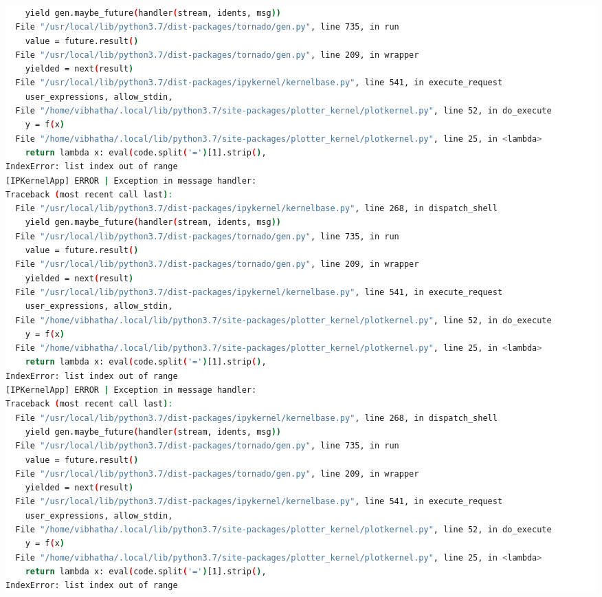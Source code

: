 ```bash
    yield gen.maybe_future(handler(stream, idents, msg))
  File "/usr/local/lib/python3.7/dist-packages/tornado/gen.py", line 735, in run
    value = future.result()
  File "/usr/local/lib/python3.7/dist-packages/tornado/gen.py", line 209, in wrapper
    yielded = next(result)
  File "/usr/local/lib/python3.7/dist-packages/ipykernel/kernelbase.py", line 541, in execute_request
    user_expressions, allow_stdin,
  File "/home/vibhatha/.local/lib/python3.7/site-packages/plotter_kernel/plotkernel.py", line 52, in do_execute
    y = f(x)
  File "/home/vibhatha/.local/lib/python3.7/site-packages/plotter_kernel/plotkernel.py", line 25, in <lambda>
    return lambda x: eval(code.split('=')[1].strip(),
IndexError: list index out of range
[IPKernelApp] ERROR | Exception in message handler:
Traceback (most recent call last):
  File "/usr/local/lib/python3.7/dist-packages/ipykernel/kernelbase.py", line 268, in dispatch_shell
    yield gen.maybe_future(handler(stream, idents, msg))
  File "/usr/local/lib/python3.7/dist-packages/tornado/gen.py", line 735, in run
    value = future.result()
  File "/usr/local/lib/python3.7/dist-packages/tornado/gen.py", line 209, in wrapper
    yielded = next(result)
  File "/usr/local/lib/python3.7/dist-packages/ipykernel/kernelbase.py", line 541, in execute_request
    user_expressions, allow_stdin,
  File "/home/vibhatha/.local/lib/python3.7/site-packages/plotter_kernel/plotkernel.py", line 52, in do_execute
    y = f(x)
  File "/home/vibhatha/.local/lib/python3.7/site-packages/plotter_kernel/plotkernel.py", line 25, in <lambda>
    return lambda x: eval(code.split('=')[1].strip(),
IndexError: list index out of range
[IPKernelApp] ERROR | Exception in message handler:
Traceback (most recent call last):
  File "/usr/local/lib/python3.7/dist-packages/ipykernel/kernelbase.py", line 268, in dispatch_shell
    yield gen.maybe_future(handler(stream, idents, msg))
  File "/usr/local/lib/python3.7/dist-packages/tornado/gen.py", line 735, in run
    value = future.result()
  File "/usr/local/lib/python3.7/dist-packages/tornado/gen.py", line 209, in wrapper
    yielded = next(result)
  File "/usr/local/lib/python3.7/dist-packages/ipykernel/kernelbase.py", line 541, in execute_request
    user_expressions, allow_stdin,
  File "/home/vibhatha/.local/lib/python3.7/site-packages/plotter_kernel/plotkernel.py", line 52, in do_execute
    y = f(x)
  File "/home/vibhatha/.local/lib/python3.7/site-packages/plotter_kernel/plotkernel.py", line 25, in <lambda>
    return lambda x: eval(code.split('=')[1].strip(),
IndexError: list index out of range

```
